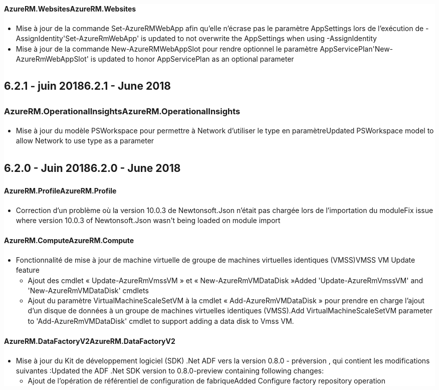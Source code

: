 #### <a name="azurermwebsites"></a><span data-ttu-id="d4d6c-273">AzureRM.Websites</span><span class="sxs-lookup"><span data-stu-id="d4d6c-273">AzureRM.Websites</span></span>
* <span data-ttu-id="d4d6c-274">Mise à jour de la commande Set-AzureRMWebApp afin qu’elle n’écrase pas le paramètre AppSettings lors de l’exécution de -AssignIdentity</span><span class="sxs-lookup"><span data-stu-id="d4d6c-274">'Set-AzureRmWebApp' is updated to not overwrite the AppSettings when using -AssignIdentity</span></span>
* <span data-ttu-id="d4d6c-275">Mise à jour de la commande New-AzureRMWebAppSlot pour rendre optionnel le paramètre AppServicePlan</span><span class="sxs-lookup"><span data-stu-id="d4d6c-275">'New-AzureRmWebAppSlot' is updated to honor AppServicePlan as an optional parameter</span></span>

## <a name="621---june-2018"></a><span data-ttu-id="d4d6c-276">6.2.1 - juin 2018</span><span class="sxs-lookup"><span data-stu-id="d4d6c-276">6.2.1 - June 2018</span></span>
### <a name="azurermoperationalinsights"></a><span data-ttu-id="d4d6c-277">AzureRM.OperationalInsights</span><span class="sxs-lookup"><span data-stu-id="d4d6c-277">AzureRM.OperationalInsights</span></span>
* <span data-ttu-id="d4d6c-278">Mise à jour du modèle PSWorkspace pour permettre à Network d’utiliser le type en paramètre</span><span class="sxs-lookup"><span data-stu-id="d4d6c-278">Updated PSWorkspace model to allow Network to use type as a parameter</span></span>

## <a name="620---june-2018"></a><span data-ttu-id="d4d6c-279">6.2.0 - Juin 2018</span><span class="sxs-lookup"><span data-stu-id="d4d6c-279">6.2.0 - June 2018</span></span>
#### <a name="azurermprofile"></a><span data-ttu-id="d4d6c-280">AzureRM.Profile</span><span class="sxs-lookup"><span data-stu-id="d4d6c-280">AzureRM.Profile</span></span>
* <span data-ttu-id="d4d6c-281">Correction d’un problème où la version 10.0.3 de Newtonsoft.Json n’était pas chargée lors de l’importation du module</span><span class="sxs-lookup"><span data-stu-id="d4d6c-281">Fix issue where version 10.0.3 of Newtonsoft.Json wasn't being loaded on module import</span></span>

#### <a name="azurermcompute"></a><span data-ttu-id="d4d6c-282">AzureRM.Compute</span><span class="sxs-lookup"><span data-stu-id="d4d6c-282">AzureRM.Compute</span></span>
* <span data-ttu-id="d4d6c-283">Fonctionnalité de mise à jour de machine virtuelle de groupe de machines virtuelles identiques (VMSS)</span><span class="sxs-lookup"><span data-stu-id="d4d6c-283">VMSS VM Update feature</span></span>
    - <span data-ttu-id="d4d6c-284">Ajout des cmdlet « Update-AzureRmVmssVM » et « New-AzureRmVMDataDisk »</span><span class="sxs-lookup"><span data-stu-id="d4d6c-284">Added 'Update-AzureRmVmssVM' and 'New-AzureRmVMDataDisk' cmdlets</span></span>
    - <span data-ttu-id="d4d6c-285">Ajout du paramètre VirtualMachineScaleSetVM à la cmdlet « Add-AzureRmVMDataDisk » pour prendre en charge l’ajout d’un disque de données à un groupe de machines virtuelles identiques (VMSS).</span><span class="sxs-lookup"><span data-stu-id="d4d6c-285">Add VirtualMachineScaleSetVM parameter to 'Add-AzureRmVMDataDisk' cmdlet to support adding a data disk to Vmss VM.</span></span>

#### <a name="azurermdatafactoryv2"></a><span data-ttu-id="d4d6c-286">AzureRM.DataFactoryV2</span><span class="sxs-lookup"><span data-stu-id="d4d6c-286">AzureRM.DataFactoryV2</span></span>
* <span data-ttu-id="d4d6c-287">Mise à jour du Kit de développement logiciel (SDK) .Net ADF vers la version 0.8.0 - préversion , qui contient les modifications suivantes :</span><span class="sxs-lookup"><span data-stu-id="d4d6c-287">Updated the ADF .Net SDK version to 0.8.0-preview containing following changes:</span></span>
    - <span data-ttu-id="d4d6c-288">Ajout de l’opération de référentiel de configuration de fabrique</span><span class="sxs-lookup"><span data-stu-id="d4d6c-288">Added Configure factory repository operation</span></span>